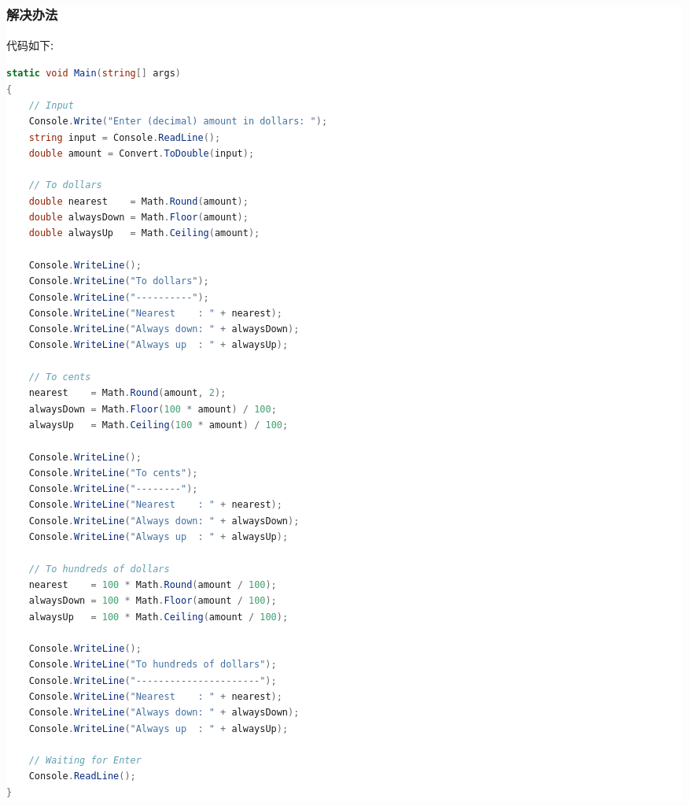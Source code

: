 ### 解决办法

代码如下:

```cs
static void Main(string[] args)
{
    // Input
    Console.Write("Enter (decimal) amount in dollars: ");
    string input = Console.ReadLine();
    double amount = Convert.ToDouble(input);

    // To dollars
    double nearest    = Math.Round(amount);
    double alwaysDown = Math.Floor(amount);
    double alwaysUp   = Math.Ceiling(amount);

    Console.WriteLine();
    Console.WriteLine("To dollars");
    Console.WriteLine("----------");
    Console.WriteLine("Nearest    : " + nearest);
    Console.WriteLine("Always down: " + alwaysDown);
    Console.WriteLine("Always up  : " + alwaysUp);

    // To cents
    nearest    = Math.Round(amount, 2);
    alwaysDown = Math.Floor(100 * amount) / 100;
    alwaysUp   = Math.Ceiling(100 * amount) / 100;

    Console.WriteLine();
    Console.WriteLine("To cents");
    Console.WriteLine("--------");
    Console.WriteLine("Nearest    : " + nearest);
    Console.WriteLine("Always down: " + alwaysDown);
    Console.WriteLine("Always up  : " + alwaysUp);

    // To hundreds of dollars
    nearest    = 100 * Math.Round(amount / 100);
    alwaysDown = 100 * Math.Floor(amount / 100);
    alwaysUp   = 100 * Math.Ceiling(amount / 100);

    Console.WriteLine();
    Console.WriteLine("To hundreds of dollars");
    Console.WriteLine("----------------------");
    Console.WriteLine("Nearest    : " + nearest);
    Console.WriteLine("Always down: " + alwaysDown);
    Console.WriteLine("Always up  : " + alwaysUp);

    // Waiting for Enter
    Console.ReadLine();
}

```
